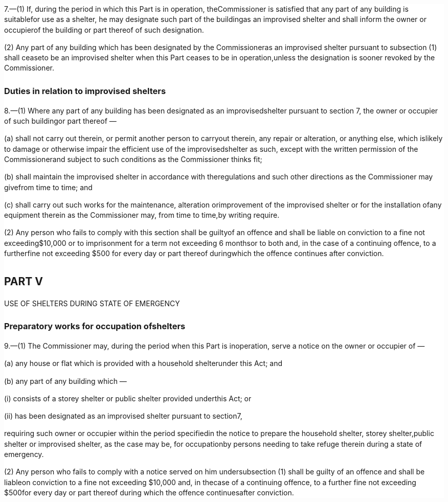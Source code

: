 7\.—(1) If, during the period in which this Part is in operation, theCommissioner is satisfied that any part of any building is suitablefor use as a shelter, he may designate such part of the buildingas an improvised shelter and shall inform the owner or occupierof the building or part thereof of such designation.

(2) Any part of any building which has been designated by the Commissioneras an improvised shelter pursuant to subsection (1) shall ceaseto be an improvised shelter when this Part ceases to be in operation,unless the designation is sooner revoked by the Commissioner.

### Duties in relation to improvised shelters

8\.—(1) Where any part of any building has been designated as an improvisedshelter pursuant to section 7, the owner or occupier of such buildingor part thereof —

(a) shall not carry out therein, or permit another person to carryout therein, any repair or alteration, or anything else, which islikely to damage or otherwise impair the efficient use of the improvisedshelter as such, except with the written permission of the Commissionerand subject to such conditions as the Commissioner thinks fit;

(b) shall maintain the improvised shelter in accordance with theregulations and such other directions as the Commissioner may givefrom time to time; and

(c) shall carry out such works for the maintenance, alteration orimprovement of the improvised shelter or for the installation ofany equipment therein as the Commissioner may, from time to time,by writing require.

(2) Any person who fails to comply with this section shall be guiltyof an offence and shall be liable on conviction to a fine not exceeding$10,000 or to imprisonment for a term not exceeding 6 monthsor to both and, in the case of a continuing offence, to a furtherfine not exceeding $500 for every day or part thereof duringwhich the offence continues after conviction.

## PART V

USE OF SHELTERS DURING STATE OF EMERGENCY

### Preparatory works for occupation ofshelters

9\.—(1) The Commissioner may, during the period when this Part is inoperation, serve a notice on the owner or occupier of —

(a) any house or flat which is provided with a household shelterunder this Act; and

(b) any part of any building which —

(i) consists of a storey shelter or public shelter provided underthis Act; or

(ii) has been designated as an improvised shelter pursuant to section7,

requiring such owner or occupier within the period specifiedin the notice to prepare the household shelter, storey shelter,public shelter or improvised shelter, as the case may be, for occupationby persons needing to take refuge therein during a state of emergency.

(2) Any person who fails to comply with a notice served on him undersubsection (1) shall be guilty of an offence and shall be liableon conviction to a fine not exceeding $10,000 and, in thecase of a continuing offence, to a further fine not exceeding $500for every day or part thereof during which the offence continuesafter conviction.
